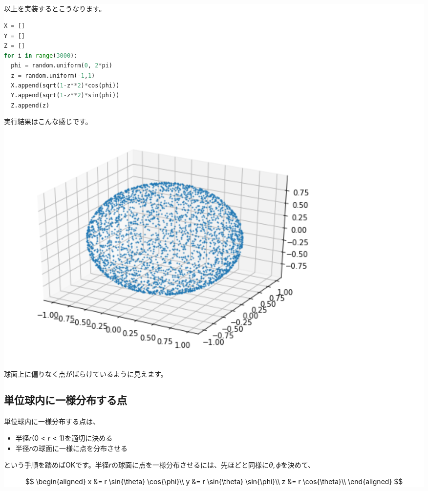 以上を実装するとこうなります。

```py
X = []
Y = []
Z = []
for i in range(3000):
  phi = random.uniform(0, 2*pi)
  z = random.uniform(-1,1)
  X.append(sqrt(1-z**2)*cos(phi))
  Y.append(sqrt(1-z**2)*sin(phi))
  Z.append(z)
```

実行結果はこんな感じです。

![image2.png](image2.png)

球面上に偏りなく点がばらけているように見えます。

## 単位球内に一様分布する点

単位球内に一様分布する点は、

* 半径$r (0<r<1)$を適切に決める
* 半径$r$の球面に一様に点を分布させる

という手順を踏めばOKです。半径$r$の球面に点を一様分布させるには、先ほどと同様に$\theta, \phi$を決めて、

$$
\begin{aligned}
x &= r \sin{\theta} \cos{\phi}\\
y &= r \sin{\theta} \sin{\phi}\\
z &= r \cos{\theta}\\
\end{aligned}
$$
